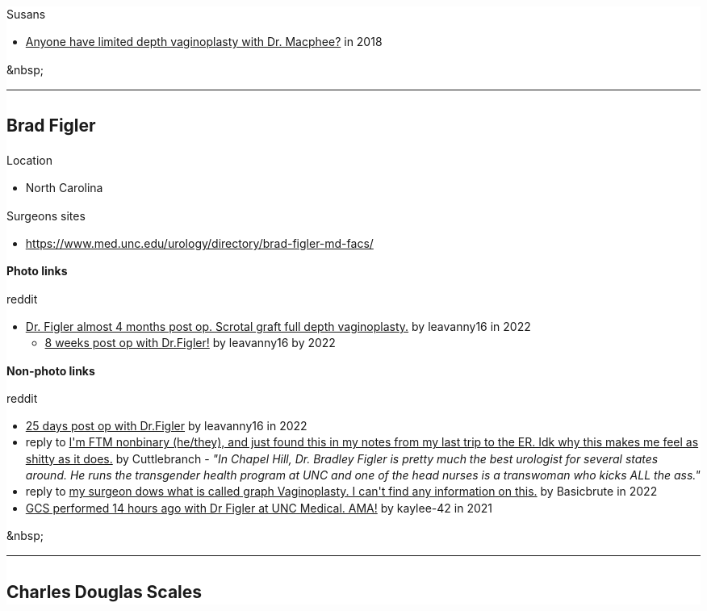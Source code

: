 
Susans

* [Anyone have limited depth vaginoplasty with Dr. Macphee?](https://www.susans.org/forums/index.php/topic,240359.0.html) in 2018





&amp;nbsp;
*****
## Brad Figler

Location

* North Carolina

Surgeons sites

* https://www.med.unc.edu/urology/directory/brad-figler-md-facs/

**Photo links**

reddit

* [Dr. Figler almost 4 months post op. Scrotal graft full depth vaginoplasty.](https://www.reddit.com/r/Transgender_Surgeries/comments/z97q3n/dr_figler_almost_4_months_post_op_scrotal_graft/) by leavanny16 in 2022
    * [8 weeks post op with Dr.Figler!](https://www.reddit.com/r/Transgender_Surgeries/comments/xvgf9z/8_weeks_post_op_with_drfigler/) by leavanny16
by 2022

**Non-photo links**

reddit

* [25 days post op with Dr.Figler](https://www.reddit.com/r/Transgender_Surgeries/comments/x5c23f/25_days_post_op_with_drfigler/) by leavanny16 in 2022
* reply to [I'm FTM nonbinary (he/they), and just found this in my notes from my last trip to the ER. Idk why this makes me feel as shitty as it does.](https://www.reddit.com/r/NonBinary/comments/ulhbyv/im_ftm_nonbinary_hethey_and_just_found_this_in_my/i7wufqz/) by Cuttlebranch - *"In Chapel Hill, Dr. Bradley Figler is pretty much the best urologist for several states around. He runs the transgender health program at UNC and one of the head nurses is a transwoman who kicks ALL the ass."*
* reply to [my surgeon dows what is called graph Vaginoplasty. I can't find any information on this.](https://www.reddit.com/r/Transgender_Surgeries/comments/us28g3/my_surgeon_dows_what_is_called_graph_vaginoplasty/i94x1k3/?context=3) by Basicbrute in 2022
* [GCS performed 14 hours ago with Dr Figler at UNC Medical. AMA!](https://www.reddit.com/r/Transgender_Surgeries/comments/nb8pz3/gcs_performed_14_hours_ago_with_dr_figler_at_unc/) by kaylee-42 in 2021





&amp;nbsp;
*****
## Charles Douglas Scales
